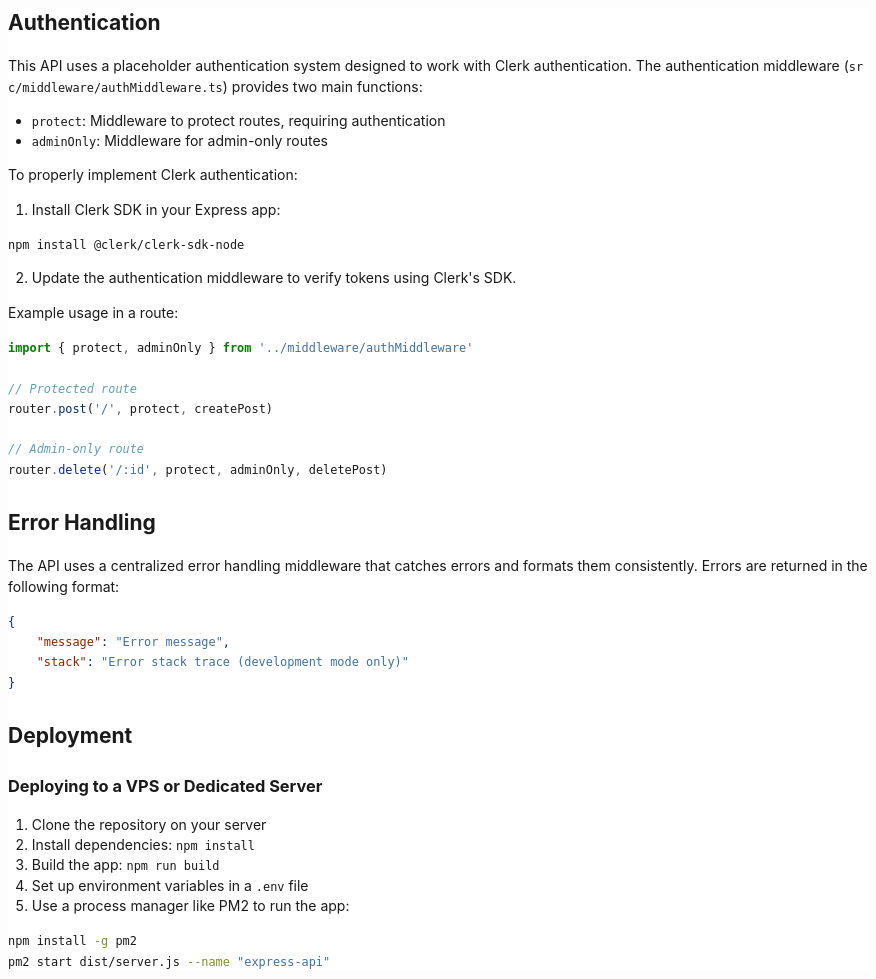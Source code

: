 ## Authentication

This API uses a placeholder authentication system designed to work with Clerk
authentication. The authentication middleware
(`src/middleware/authMiddleware.ts`) provides two main functions:

- `protect`: Middleware to protect routes, requiring authentication
- `adminOnly`: Middleware for admin-only routes

To properly implement Clerk authentication:

1. Install Clerk SDK in your Express app:

```bash
npm install @clerk/clerk-sdk-node
```

2. Update the authentication middleware to verify tokens using Clerk's SDK.

Example usage in a route:

```typescript
import { protect, adminOnly } from '../middleware/authMiddleware'

// Protected route
router.post('/', protect, createPost)

// Admin-only route
router.delete('/:id', protect, adminOnly, deletePost)
```

## Error Handling

The API uses a centralized error handling middleware that catches errors and
formats them consistently. Errors are returned in the following format:

```json
{
	"message": "Error message",
	"stack": "Error stack trace (development mode only)"
}
```

## Deployment

### Deploying to a VPS or Dedicated Server

1. Clone the repository on your server
2. Install dependencies: `npm install`
3. Build the app: `npm run build`
4. Set up environment variables in a `.env` file
5. Use a process manager like PM2 to run the app:

```bash
npm install -g pm2
pm2 start dist/server.js --name "express-api"
```
